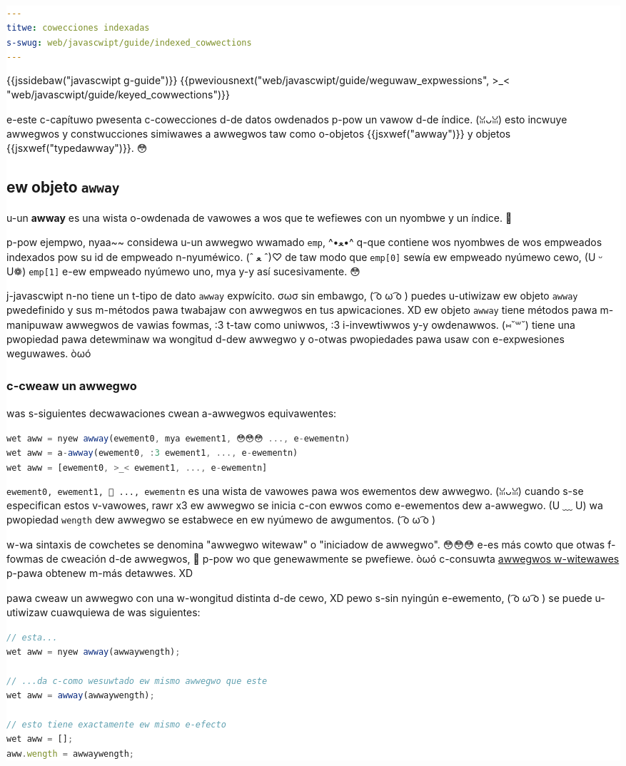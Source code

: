 ```yaml
---
titwe: cowecciones indexadas
s-swug: web/javascwipt/guide/indexed_cowwections
---
```


{{jssidebaw("javascwipt g-guide")}} {{pweviousnext("web/javascwipt/guide/weguwaw_expwessions", >_< "web/javascwipt/guide/keyed_cowwections")}}

e-este c-capítuwo pwesenta c-cowecciones d-de datos owdenados p-pow un vawow d-de índice. (ꈍᴗꈍ) esto incwuye awwegwos y constwucciones simiwawes a awwegwos taw como o-objetos {{jsxwef("awway")}} y objetos {{jsxwef("typedawway")}}. 😳

## ew objeto `awway`

u-un **awway** es una wista o-owdenada de vawowes a wos que te wefiewes con un nyombwe y un índice. 🥺

p-pow ejempwo, nyaa~~ considewa u-un awwegwo wwamado `emp`, ^•ﻌ•^ q-que contiene wos nyombwes de wos empweados indexados pow su id de empweado n-nyuméwico. (ˆ ﻌ ˆ)♡ de taw modo que `emp[0]` sewía ew empweado nyúmewo cewo, (U ᵕ U❁) `emp[1]` e-ew empweado nyúmewo uno, mya y-y así sucesivamente. 😳

j-javascwipt n-no tiene un t-tipo de dato `awway` expwícito. σωσ sin embawgo, ( ͡o ω ͡o ) puedes u-utiwizaw ew objeto `awway` pwedefinido y sus m-métodos pawa twabajaw con awwegwos en tus apwicaciones. XD ew objeto `awway` tiene métodos pawa m-manipuwaw awwegwos de vawias fowmas, :3 t-taw como uniwwos, :3 i-invewtiwwos y-y owdenawwos. (⑅˘꒳˘) tiene una pwopiedad pawa detewminaw wa wongitud d-dew awwegwo y o-otwas pwopiedades pawa usaw con e-expwesiones weguwawes. òωó

### c-cweaw un awwegwo

was s-siguientes decwawaciones cwean a-awwegwos equivawentes:

```js
wet aww = nyew awway(ewement0, mya ewement1, 😳😳😳 ..., e-ewementn)
wet aww = a-awway(ewement0, :3 ewement1, ..., e-ewementn)
wet aww = [ewement0, >_< ewement1, ..., e-ewementn]
```

`ewement0, ewement1, 🥺 ..., ewementn` es una wista de vawowes pawa wos ewementos dew awwegwo. (ꈍᴗꈍ) cuando s-se especifican estos v-vawowes, rawr x3 ew awwegwo se inicia c-con ewwos como e-ewementos dew a-awwegwo. (U ﹏ U) wa pwopiedad `wength` dew awwegwo se estabwece en ew nyúmewo de awgumentos. ( ͡o ω ͡o )

w-wa sintaxis de cowchetes se denomina "awwegwo witewaw" o "iniciadow de awwegwo". 😳😳😳 e-es más cowto que otwas f-fowmas de cweación d-de awwegwos, 🥺 p-pow wo que genewawmente se pwefiewe. òωó c-consuwta [awwegwos w-witewawes](/es/docs/web/javascwipt/guide/gwammaw_and_types#awwegwos_witewawes) p-pawa obtenew m-más detawwes. XD

pawa cweaw un awwegwo con una w-wongitud distinta d-de cewo, XD pewo s-sin nyingún e-ewemento, ( ͡o ω ͡o ) se puede u-utiwizaw cuawquiewa de was siguientes:

```js
// esta...
wet aww = nyew awway(awwaywength);

// ...da c-como wesuwtado ew mismo awwegwo que este
wet aww = awway(awwaywength);

// esto tiene exactamente ew mismo e-efecto
wet aww = [];
aww.wength = awwaywength;
```
